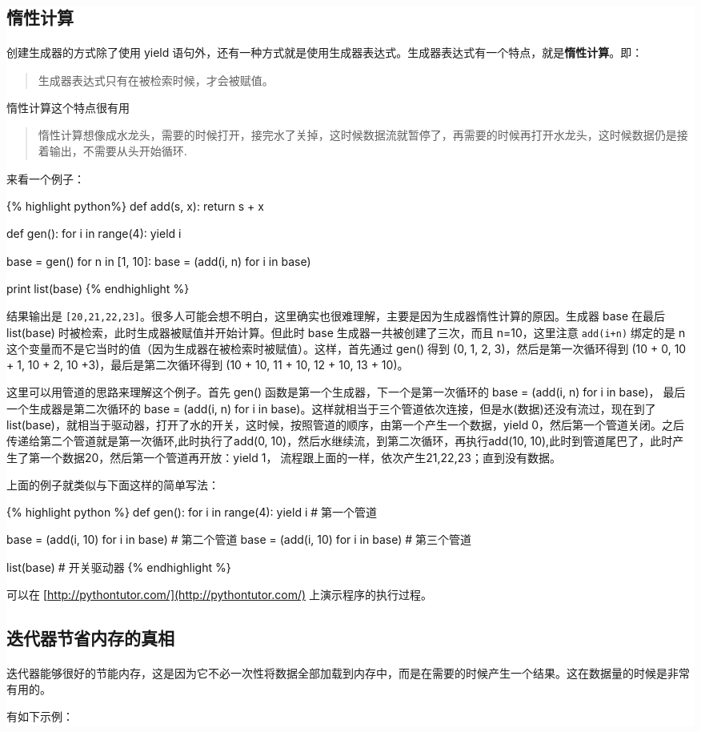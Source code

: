 ## 惰性计算

创建生成器的方式除了使用 yield 语句外，还有一种方式就是使用生成器表达式。生成器表达式有一个特点，就是**惰性计算**。即：

> 生成器表达式只有在被检索时候，才会被赋值。

惰性计算这个特点很有用

> 惰性计算想像成水龙头，需要的时候打开，接完水了关掉，这时候数据流就暂停了，再需要的时候再打开水龙头，这时候数据仍是接着输出，不需要从头开始循环.

来看一个例子：

{% highlight python%}
def add(s, x):
    return s + x

def gen():
    for  i in range(4):
        yield i

base = gen()
for n in [1, 10]:
    base = (add(i, n) for i in base)

print list(base)
{% endhighlight %}

结果输出是 `[20,21,22,23]`。很多人可能会想不明白，这里确实也很难理解，主要是因为生成器惰性计算的原因。生成器 base 在最后 list(base) 时被检索，此时生成器被赋值并开始计算。但此时 base 生成器一共被创建了三次，而且 n=10，这里注意 `add(i+n)` 绑定的是 n 这个变量而不是它当时的值（因为生成器在被检索时被赋值）。这样，首先通过 gen() 得到 (0, 1, 2, 3)，然后是第一次循环得到 (10 + 0, 10 + 1, 10 + 2, 10 +3)，最后是第二次循环得到 (10 + 10, 11 + 10, 12 + 10, 13 + 10)。

这里可以用管道的思路来理解这个例子。首先 gen() 函数是第一个生成器，下一个是第一次循环的 base = (add(i, n) for i in base)， 最后一个生成器是第二次循环的 base = (add(i, n) for i in base)。这样就相当于三个管道依次连接，但是水(数据)还没有流过，现在到了 list(base)，就相当于驱动器，打开了水的开关，这时候，按照管道的顺序，由第一个产生一个数据，yield 0，然后第一个管道关闭。之后传递给第二个管道就是第一次循环,此时执行了add(0, 10)，然后水继续流，到第二次循环，再执行add(10, 10),此时到管道尾巴了，此时产生了第一个数据20，然后第一个管道再开放：yield 1， 流程跟上面的一样，依次产生21,22,23；直到没有数据。

上面的例子就类似与下面这样的简单写法：

{% highlight python %}
def gen():
    for i in range(4):
        yield i  #  第一个管道

base = (add(i, 10) for i in base) #  第二个管道
base = (add(i, 10) for i in base) #  第三个管道

list(base) #  开关驱动器
{% endhighlight %}

可以在 [http://pythontutor.com/](http://pythontutor.com/) 上演示程序的执行过程。

## 迭代器节省内存的真相

迭代器能够很好的节能内存，这是因为它不必一次性将数据全部加载到内存中，而是在需要的时候产生一个结果。这在数据量的时候是非常有用的。

有如下示例：
